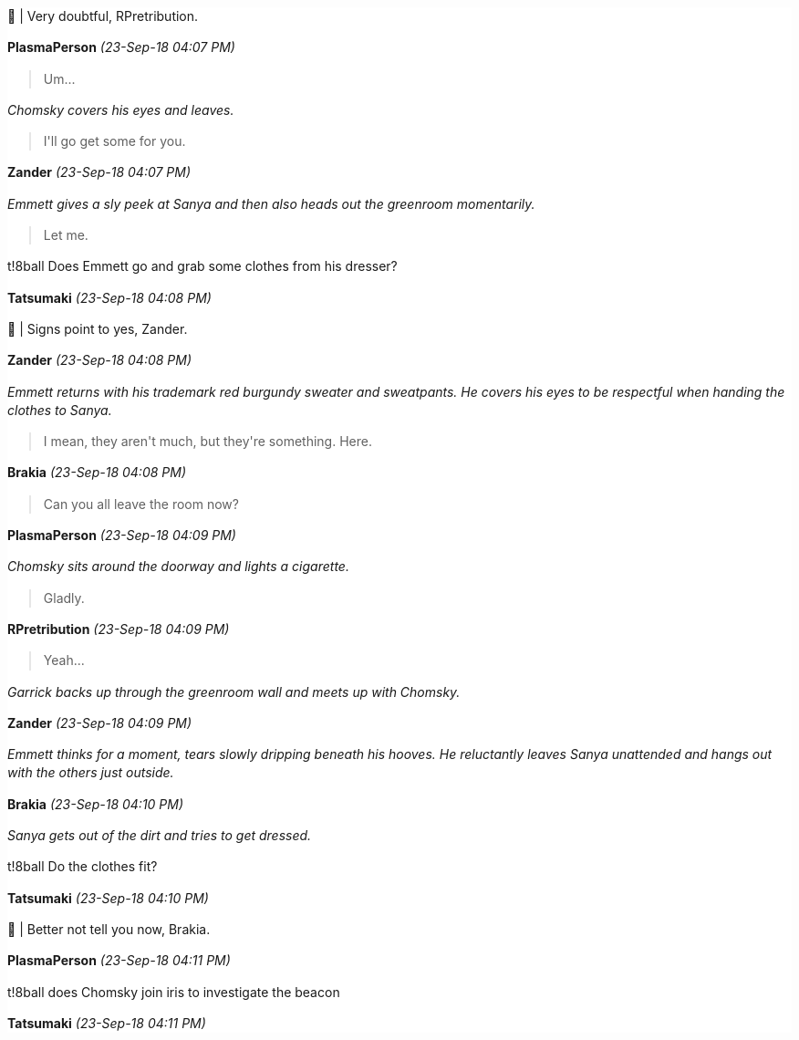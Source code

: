 🎱 | Very doubtful, RPretribution.

**PlasmaPerson** _(23-Sep-18 04:07 PM)_

> Um...

_Chomsky covers his eyes and leaves._

> I'll go get some for you.

**Zander** _(23-Sep-18 04:07 PM)_

_Emmett gives a sly peek at Sanya and then also heads out the greenroom momentarily._

> Let me.

t!8ball Does Emmett go and grab some clothes from his dresser?

**Tatsumaki** _(23-Sep-18 04:08 PM)_

🎱 | Signs point to yes, Zander.

**Zander** _(23-Sep-18 04:08 PM)_

_Emmett returns with his trademark red burgundy sweater and sweatpants. He covers his eyes to be respectful when handing the clothes to Sanya._

> I mean, they aren't much, but they're something. Here.

**Brakia** _(23-Sep-18 04:08 PM)_

> Can you all leave the room now?

**PlasmaPerson** _(23-Sep-18 04:09 PM)_

_Chomsky sits around the doorway and lights a cigarette._

> Gladly.

**RPretribution** _(23-Sep-18 04:09 PM)_

> Yeah...

_Garrick backs up through the greenroom wall and meets up with Chomsky._

**Zander** _(23-Sep-18 04:09 PM)_

_Emmett thinks for a moment, tears slowly dripping beneath his hooves. He reluctantly leaves Sanya unattended and hangs out with the others just outside._

**Brakia** _(23-Sep-18 04:10 PM)_

_Sanya gets out of the dirt and tries to get dressed._

t!8ball Do the clothes fit?

**Tatsumaki** _(23-Sep-18 04:10 PM)_

🎱 | Better not tell you now, Brakia.

**PlasmaPerson** _(23-Sep-18 04:11 PM)_

t!8ball does Chomsky join iris to investigate the beacon

**Tatsumaki** _(23-Sep-18 04:11 PM)_
